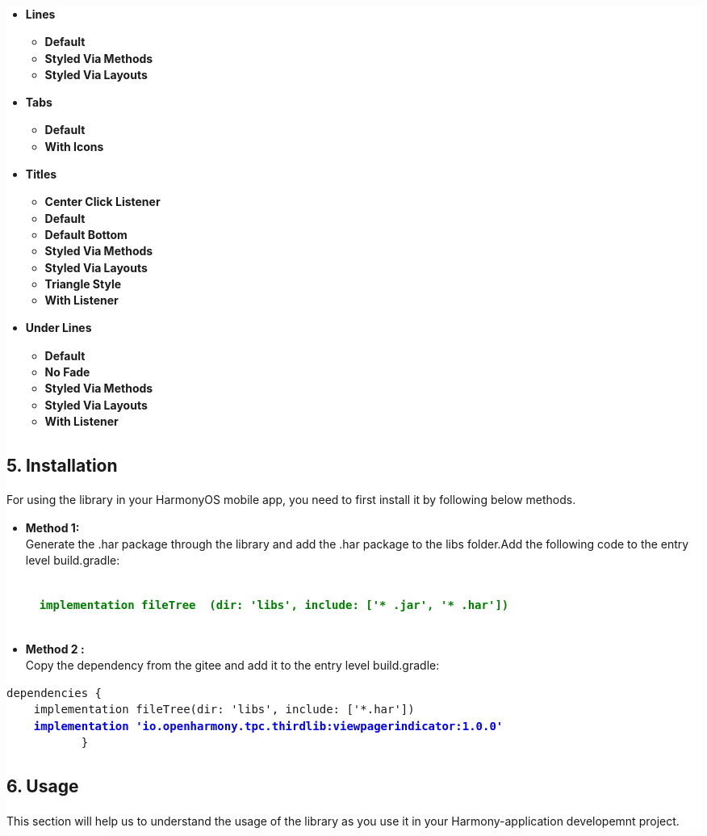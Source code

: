 * **Lines**</br>
   * **Default**</br>
   * **Styled Via Methods**</br>
   * **Styled Via Layouts**</br>
   
* **Tabs**</br>
   * **Default**</br>
   * **With Icons**</br>
   
* **Titles**</br>

   * **Center Click Listener**</br>
   * **Default**</br>
   * **Default Bottom**</br>
   * **Styled Via Methods**</br>
   * **Styled Via Layouts**</br>   
   * **Triangle Style**</br>   
   * **With Listener**</br>   

* **Under Lines**</br>

   * **Default**</br>
   * **No Fade**</br>
   * **Styled Via Methods**</br>
   * **Styled Via Layouts**</br>   
   * **With Listener**</br>   
   
## **5. Installation**
For using the library in your HarmonyOS mobile app, you need to first install it by following below methods.

* **Method 1:**  </br>
Generate the .har package through the library and add the .har package to the libs folder.Add the following code to the entry level build.gradle:
    <pre>
       <b style="color:green">
    implementation fileTree  (dir: 'libs', include: ['* .jar', '* .har'])
       </b>
</pre>

* **Method 2 :**  </br>
Copy the dependency from the gitee and add it to the entry level build.gradle:
<pre>
dependencies {
    implementation fileTree(dir: 'libs', include: ['*.har'])
    <b style="color:blue;">implementation 'io.openharmony.tpc.thirdlib:viewpagerindicator:1.0.0'</b>
           }
</pre>


## **6. Usage**
This section will help us to understand the usage of the library as you use it in your Harmony-application developemnt project.
